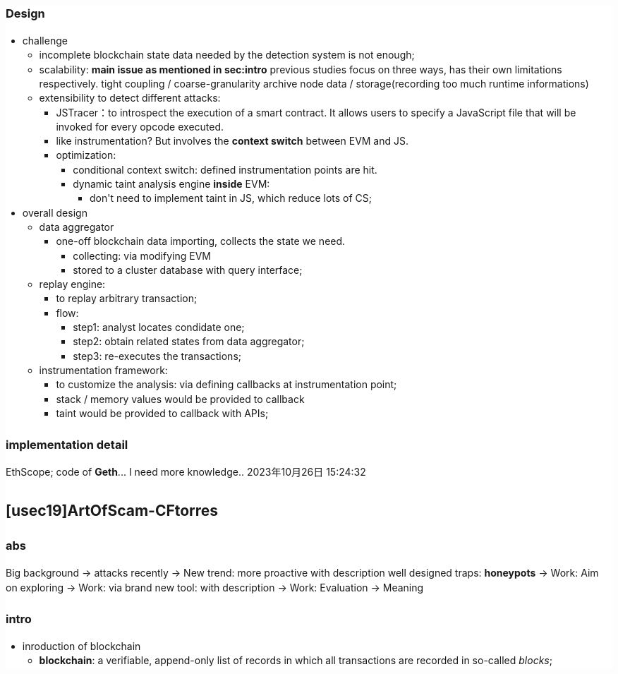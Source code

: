 ### Design
- challenge
    - incomplete blockchain state
        data needed by the detection system is not enough;
    - scalability:
        **main issue as mentioned in sec:intro**
        previous studies focus on three ways, has their own limitations respectively.
        tight coupling / coarse-granularity archive node data / storage(recording too much runtime informations)
    - extensibility to detect different attacks:
        - JSTracer：to introspect the execution of a smart contract. It allows users to specify a JavaScript file that will be invoked for every opcode executed.
        - like instrumentation? But involves the **context switch** between EVM and JS.
        - optimization:
            - conditional context switch: defined instrumentation points are hit.
            - dynamic taint analysis engine **inside** EVM:
                - don't need to implement taint in JS, which reduce lots of CS;
- overall design
    - data aggregator
        - one-off blockchain data importing, collects the state we need.
            - collecting: via modifying EVM
            - stored to a cluster database with query interface;
    - replay engine:
        - to replay arbitrary transaction;
        - flow:
            - step1: analyst locates condidate one;
            - step2: obtain related states from data aggregator;
            - step3: re-executes the transactions;
    - instrumentation framework:
        - to customize the analysis:
            via defining callbacks at instrumentation point;
        - stack / memory values would be provided to callback
        - taint would be provided to callback with APIs;
### implementation detail
EthScope; code of **Geth**... I need more knowledge.. 2023年10月26日 15:24:32


## [usec19]ArtOfScam-CFtorres
### abs
Big background -> attacks recently 
-> New trend: more proactive with description
    well designed traps: **honeypots**
-> Work: Aim on exploring
-> Work: via brand new tool: with description
-> Work: Evaluation 
-> Meaning
### intro
- inroduction of blockchain
    - **blockchain**:
        a verifiable, append-only list of records in which all transactions are recorded in so-called *blocks*;
